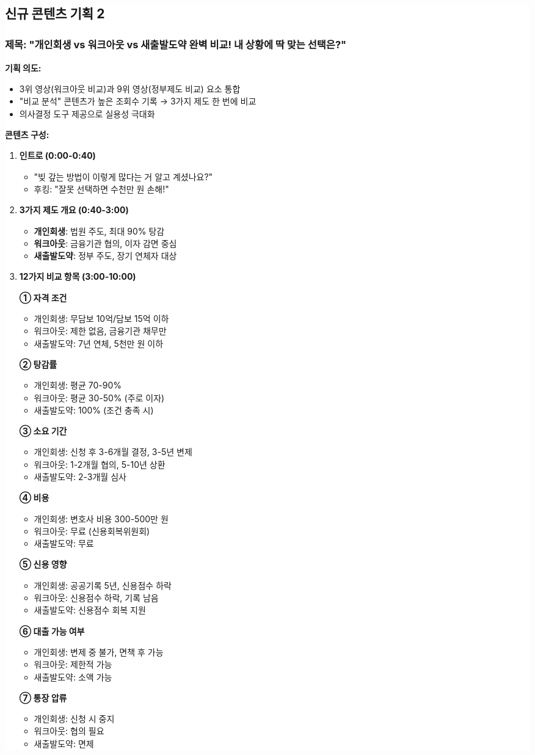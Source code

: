 
## 신규 콘텐츠 기획 2

### 제목: "개인회생 vs 워크아웃 vs 새출발도약 완벽 비교! 내 상황에 딱 맞는 선택은?"

**기획 의도:**
- 3위 영상(워크아웃 비교)과 9위 영상(정부제도 비교) 요소 통합
- "비교 분석" 콘텐츠가 높은 조회수 기록 → 3가지 제도 한 번에 비교
- 의사결정 도구 제공으로 실용성 극대화

**콘텐츠 구성:**

1. **인트로 (0:00-0:40)**
   - "빚 갚는 방법이 이렇게 많다는 거 알고 계셨나요?"
   - 후킹: "잘못 선택하면 수천만 원 손해!"

2. **3가지 제도 개요 (0:40-3:00)**
   - **개인회생**: 법원 주도, 최대 90% 탕감
   - **워크아웃**: 금융기관 협의, 이자 감면 중심
   - **새출발도약**: 정부 주도, 장기 연체자 대상

3. **12가지 비교 항목 (3:00-10:00)**

   **① 자격 조건**
   - 개인회생: 무담보 10억/담보 15억 이하
   - 워크아웃: 제한 없음, 금융기관 채무만
   - 새출발도약: 7년 연체, 5천만 원 이하

   **② 탕감률**
   - 개인회생: 평균 70-90%
   - 워크아웃: 평균 30-50% (주로 이자)
   - 새출발도약: 100% (조건 충족 시)

   **③ 소요 기간**
   - 개인회생: 신청 후 3-6개월 결정, 3-5년 변제
   - 워크아웃: 1-2개월 협의, 5-10년 상환
   - 새출발도약: 2-3개월 심사

   **④ 비용**
   - 개인회생: 변호사 비용 300-500만 원
   - 워크아웃: 무료 (신용회복위원회)
   - 새출발도약: 무료

   **⑤ 신용 영향**
   - 개인회생: 공공기록 5년, 신용점수 하락
   - 워크아웃: 신용점수 하락, 기록 남음
   - 새출발도약: 신용점수 회복 지원

   **⑥ 대출 가능 여부**
   - 개인회생: 변제 중 불가, 면책 후 가능
   - 워크아웃: 제한적 가능
   - 새출발도약: 소액 가능

   **⑦ 통장 압류**
   - 개인회생: 신청 시 중지
   - 워크아웃: 협의 필요
   - 새출발도약: 면제

